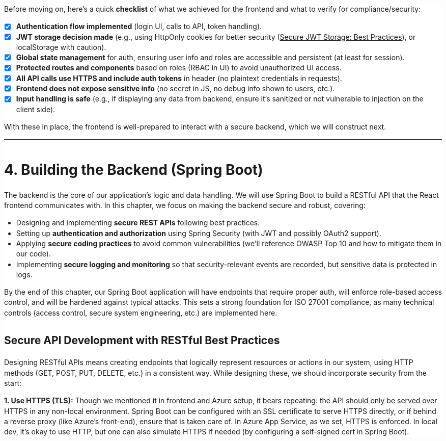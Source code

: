 Before moving on, here’s a quick **checklist** of what we achieved for the frontend and what to verify for compliance/security:

- [x] **Authentication flow implemented** (login UI, calls to API, token handling).
- [x] **JWT storage decision made** (e.g., using HttpOnly cookies for better security ([Secure JWT Storage: Best Practices](https://www.syncfusion.com/blogs/post/secure-jwt-storage-best-practices#:~:text=Secure%20HttpOnly%20cookies)), or localStorage with caution).
- [x] **Global state management** for auth, ensuring user info and roles are accessible and persistent (at least for session).
- [x] **Protected routes and components** based on roles (RBAC in UI) to avoid unauthorized UI access.
- [x] **All API calls use HTTPS and include auth tokens** in header (no plaintext credentials in requests).
- [x] **Frontend does not expose sensitive info** (no secret in JS, no debug info shown to users, etc.).
- [x] **Input handling is safe** (e.g., if displaying any data from backend, ensure it’s sanitized or not vulnerable to injection on the client side).

With these in place, the frontend is well-prepared to interact with a secure backend, which we will construct next.

---

# 4. Building the Backend (Spring Boot)

The backend is the core of our application’s logic and data handling. We will use Spring Boot to build a RESTful API that the React frontend communicates with. In this chapter, we focus on making the backend secure and robust, covering:

- Designing and implementing **secure REST APIs** following best practices.
- Setting up **authentication and authorization** using Spring Security (with JWT and possibly OAuth2 support).
- Applying **secure coding practices** to avoid common vulnerabilities (we’ll reference OWASP Top 10 and how to mitigate them in our code).
- Implementing **secure logging and monitoring** so that security-relevant events are recorded, but sensitive data is protected in logs.

By the end of this chapter, our Spring Boot application will have endpoints that require proper auth, will enforce role-based access control, and will be hardened against typical attacks. This sets a strong foundation for ISO 27001 compliance, as many technical controls (access control, secure system engineering, etc.) are implemented here.

## Secure API Development with RESTful Best Practices

Designing RESTful APIs means creating endpoints that logically represent resources or actions in our system, using HTTP methods (GET, POST, PUT, DELETE, etc.) in a consistent way. While designing these, we should incorporate security from the start:

**1. Use HTTPS (TLS):** Though we mentioned it in frontend and Azure setup, it bears repeating: the API should only be served over HTTPS in any non-local environment. Spring Boot can be configured with an SSL certificate to serve HTTPS directly, or if behind a reverse proxy (like Azure’s front-end), ensure that is taken care of. In Azure App Service, as we set, HTTPS is enforced. In local dev, it’s okay to use HTTP, but one can also simulate HTTPS if needed (by configuring a self-signed cert in Spring Boot).
